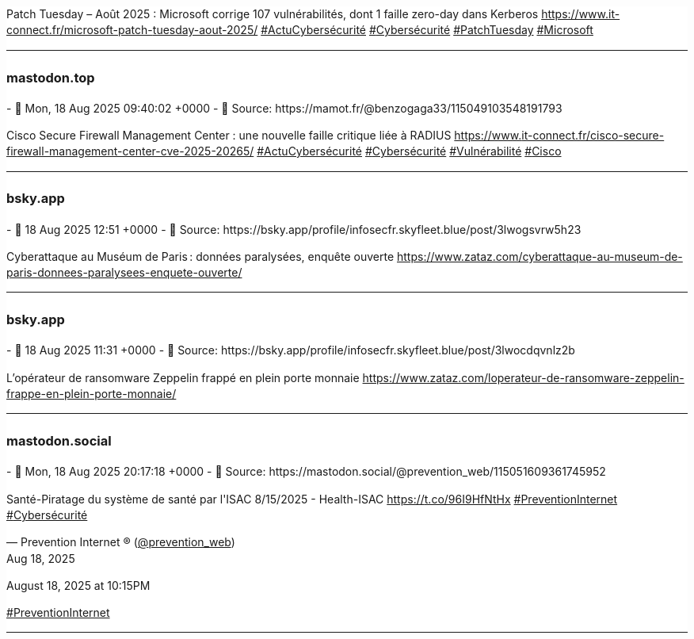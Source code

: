 <p>Patch Tuesday – Août 2025 : Microsoft corrige 107 vulnérabilités, dont 1 faille zero-day dans Kerberos <a href="https://www.it-connect.fr/microsoft-patch-tuesday-aout-2025/" rel="nofollow noopener noreferrer" target="_blank"><span class="invisible">https://www.</span><span class="ellipsis">it-connect.fr/microsoft-patch-</span><span class="invisible">tuesday-aout-2025/</span></a> <a class="mention hashtag" href="https://mamot.fr/tags/ActuCybers%C3%A9curit%C3%A9" rel="nofollow noopener noreferrer" target="_blank">#<span>ActuCybersécurité</span></a> <a class="mention hashtag" href="https://mamot.fr/tags/Cybers%C3%A9curit%C3%A9" rel="nofollow noopener noreferrer" target="_blank">#<span>Cybersécurité</span></a> <a class="mention hashtag" href="https://mamot.fr/tags/PatchTuesday" rel="nofollow noopener noreferrer" target="_blank">#<span>PatchTuesday</span></a> <a class="mention hashtag" href="https://mamot.fr/tags/Microsoft" rel="nofollow noopener noreferrer" target="_blank">#<span>Microsoft</span></a></p>

---

<h3 class="class_h3">mastodon.top</h3>
- 📅 Mon, 18 Aug 2025 09:40:02 +0000
- 🔗 Source: https://mamot.fr/@benzogaga33/115049103548191793

<p>Cisco Secure Firewall Management Center : une nouvelle faille critique liée à RADIUS <a href="https://www.it-connect.fr/cisco-secure-firewall-management-center-cve-2025-20265/" rel="nofollow noopener noreferrer" target="_blank"><span class="invisible">https://www.</span><span class="ellipsis">it-connect.fr/cisco-secure-fir</span><span class="invisible">ewall-management-center-cve-2025-20265/</span></a> <a class="mention hashtag" href="https://mamot.fr/tags/ActuCybers%C3%A9curit%C3%A9" rel="nofollow noopener noreferrer" target="_blank">#<span>ActuCybersécurité</span></a> <a class="mention hashtag" href="https://mamot.fr/tags/Cybers%C3%A9curit%C3%A9" rel="nofollow noopener noreferrer" target="_blank">#<span>Cybersécurité</span></a> <a class="mention hashtag" href="https://mamot.fr/tags/Vuln%C3%A9rabilit%C3%A9" rel="nofollow noopener noreferrer" target="_blank">#<span>Vulnérabilité</span></a> <a class="mention hashtag" href="https://mamot.fr/tags/Cisco" rel="nofollow noopener noreferrer" target="_blank">#<span>Cisco</span></a></p>

---

<h3 class="class_h3">bsky.app</h3>
- 📅 18 Aug 2025 12:51 +0000
- 🔗 Source: https://bsky.app/profile/infosecfr.skyfleet.blue/post/3lwogsvrw5h23

Cyberattaque au Muséum de Paris : données paralysées, enquête ouverte
https://www.zataz.com/cyberattaque-au-museum-de-paris-donnees-paralysees-enquete-ouverte/

---

<h3 class="class_h3">bsky.app</h3>
- 📅 18 Aug 2025 11:31 +0000
- 🔗 Source: https://bsky.app/profile/infosecfr.skyfleet.blue/post/3lwocdqvnlz2b

L’opérateur de ransomware Zeppelin frappé en plein porte monnaie
https://www.zataz.com/loperateur-de-ransomware-zeppelin-frappe-en-plein-porte-monnaie/

---

<h3 class="class_h3">mastodon.social</h3>
- 📅 Mon, 18 Aug 2025 20:17:18 +0000
- 🔗 Source: https://mastodon.social/@prevention_web/115051609361745952

<p>Santé-Piratage du système de santé par l'ISAC 8/15/2025 - Health-ISAC <a href="https://t.co/96I9HfNtHx" rel="nofollow noopener" target="_blank"><span class="invisible">https://</span><span class="">t.co/96I9HfNtHx</span><span class="invisible"></span></a> <a class="mention hashtag" href="https://mastodon.social/tags/PreventionInternet" rel="tag">#<span>PreventionInternet</span></a> <a class="mention hashtag" href="https://mastodon.social/tags/Cybers%C3%A9curit%C3%A9" rel="tag">#<span>Cybersécurité</span></a></p><p>  — Prevention Internet ® (<span class="h-card"><a class="u-url mention" href="https://mastodon.social/@prevention_web">@<span>prevention_web</span></a></span>)<br />  Aug 18, 2025</p><p>August 18, 2025 at 10:15PM</p><p><a class="mention hashtag" href="https://mastodon.social/tags/PreventionInternet" rel="tag">#<span>PreventionInternet</span></a></p>

---